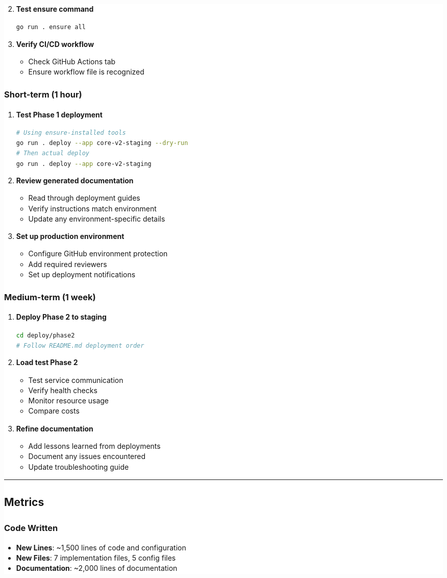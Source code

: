 2. **Test ensure command**
   ```bash
   go run . ensure all
   ```

3. **Verify CI/CD workflow**
   - Check GitHub Actions tab
   - Ensure workflow file is recognized

### Short-term (1 hour)
1. **Test Phase 1 deployment**
   ```bash
   # Using ensure-installed tools
   go run . deploy --app core-v2-staging --dry-run
   # Then actual deploy
   go run . deploy --app core-v2-staging
   ```

2. **Review generated documentation**
   - Read through deployment guides
   - Verify instructions match environment
   - Update any environment-specific details

3. **Set up production environment**
   - Configure GitHub environment protection
   - Add required reviewers
   - Set up deployment notifications

### Medium-term (1 week)
1. **Deploy Phase 2 to staging**
   ```bash
   cd deploy/phase2
   # Follow README.md deployment order
   ```

2. **Load test Phase 2**
   - Test service communication
   - Verify health checks
   - Monitor resource usage
   - Compare costs

3. **Refine documentation**
   - Add lessons learned from deployments
   - Document any issues encountered
   - Update troubleshooting guide

---

## Metrics

### Code Written
- **New Lines**: ~1,500 lines of code and configuration
- **New Files**: 7 implementation files, 5 config files
- **Documentation**: ~2,000 lines of documentation
